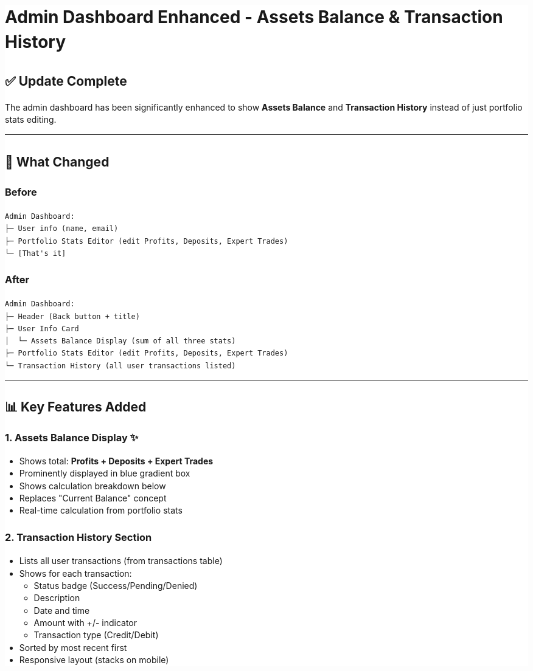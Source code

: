 # Admin Dashboard Enhanced - Assets Balance & Transaction History

## ✅ Update Complete

The admin dashboard has been significantly enhanced to show **Assets Balance** and **Transaction History** instead of just portfolio stats editing.

---

## 🎯 What Changed

### Before
```
Admin Dashboard:
├─ User info (name, email)
├─ Portfolio Stats Editor (edit Profits, Deposits, Expert Trades)
└─ [That's it]
```

### After
```
Admin Dashboard:
├─ Header (Back button + title)
├─ User Info Card
│  └─ Assets Balance Display (sum of all three stats)
├─ Portfolio Stats Editor (edit Profits, Deposits, Expert Trades)
└─ Transaction History (all user transactions listed)
```

---

## 📊 Key Features Added

### 1. Assets Balance Display ✨
- Shows total: **Profits + Deposits + Expert Trades**
- Prominently displayed in blue gradient box
- Shows calculation breakdown below
- Replaces "Current Balance" concept
- Real-time calculation from portfolio stats

### 2. Transaction History Section
- Lists all user transactions (from transactions table)
- Shows for each transaction:
  - Status badge (Success/Pending/Denied)
  - Description
  - Date and time
  - Amount with +/- indicator
  - Transaction type (Credit/Debit)
- Sorted by most recent first
- Responsive layout (stacks on mobile)
